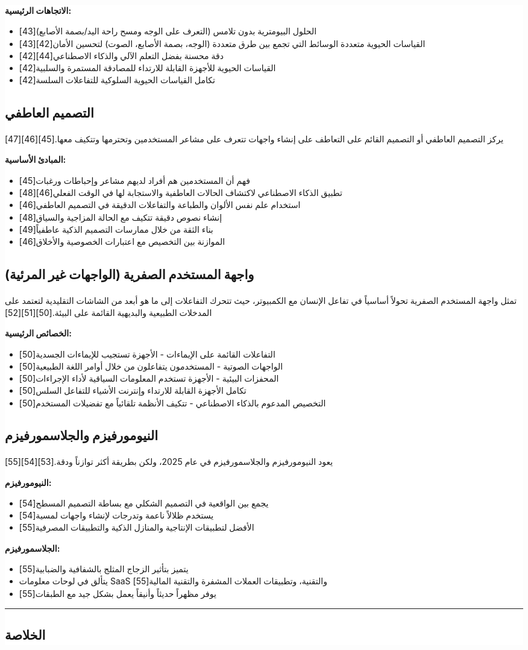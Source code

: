 **الاتجاهات الرئيسية:**
- الحلول البيومترية بدون تلامس (التعرف على الوجه ومسح راحة اليد/بصمة الأصابع)[43]
- القياسات الحيوية متعددة الوسائط التي تجمع بين طرق متعددة (الوجه، بصمة الأصابع، الصوت) لتحسين الأمان[42][43]
- دقة محسنة بفضل التعلم الآلي والذكاء الاصطناعي[44][42]
- القياسات الحيوية للأجهزة القابلة للارتداء للمصادقة المستمرة والسلبية[42]
- تكامل القياسات الحيوية السلوكية للتفاعلات السلسة[42]

## التصميم العاطفي

يركز التصميم العاطفي أو التصميم القائم على التعاطف على إنشاء واجهات تتعرف على مشاعر المستخدمين وتحترمها وتتكيف معها.[45][46][47]

**المبادئ الأساسية:**
- فهم أن المستخدمين هم أفراد لديهم مشاعر وإحباطات ورغبات[45]
- تطبيق الذكاء الاصطناعي لاكتشاف الحالات العاطفية والاستجابة لها في الوقت الفعلي[46][48]
- استخدام علم نفس الألوان والطباعة والتفاعلات الدقيقة في التصميم العاطفي[46]
- إنشاء نصوص دقيقة تتكيف مع الحالة المزاجية والسياق[48]
- بناء الثقة من خلال ممارسات التصميم الذكية عاطفياً[49]
- الموازنة بين التخصيص مع اعتبارات الخصوصية والأخلاق[46]

## واجهة المستخدم الصفرية (الواجهات غير المرئية)

تمثل واجهة المستخدم الصفرية تحولاً أساسياً في تفاعل الإنسان مع الكمبيوتر، حيث تتحرك التفاعلات إلى ما هو أبعد من الشاشات التقليدية لتعتمد على المدخلات الطبيعية والبديهية القائمة على البيئة.[50][51][52]

**الخصائص الرئيسية:**
- التفاعلات القائمة على الإيماءات - الأجهزة تستجيب للإيماءات الجسدية[50]
- الواجهات الصوتية - المستخدمون يتفاعلون من خلال أوامر اللغة الطبيعية[50]
- المحفزات البيئية - الأجهزة تستخدم المعلومات السياقية لأداء الإجراءات[50]
- تكامل الأجهزة القابلة للارتداء وإنترنت الأشياء للتفاعل السلس[50]
- التخصيص المدعوم بالذكاء الاصطناعي - تتكيف الأنظمة تلقائياً مع تفضيلات المستخدم[50]

## النيومورفيزم والجلاسمورفيزم

يعود النيومورفيزم والجلاسمورفيزم في عام 2025، ولكن بطريقة أكثر توازناً ودقة.[53][54][55]

**النيومورفيزم:**
- يجمع بين الواقعية في التصميم الشكلي مع بساطة التصميم المسطح[54]
- يستخدم ظلالاً ناعمة وتدرجات لإنشاء واجهات لمسية[54]
- الأفضل لتطبيقات الإنتاجية والمنازل الذكية والتطبيقات المصرفية[55]

**الجلاسمورفيزم:**
- يتميز بتأثير الزجاج المثلج بالشفافية والضبابية[55]
- يتألق في لوحات معلومات SaaS والتقنية، وتطبيقات العملات المشفرة والتقنية المالية[55]
- يوفر مظهراً حديثاً وأنيقاً يعمل بشكل جيد مع الطبقات[55]

---

## الخلاصة
